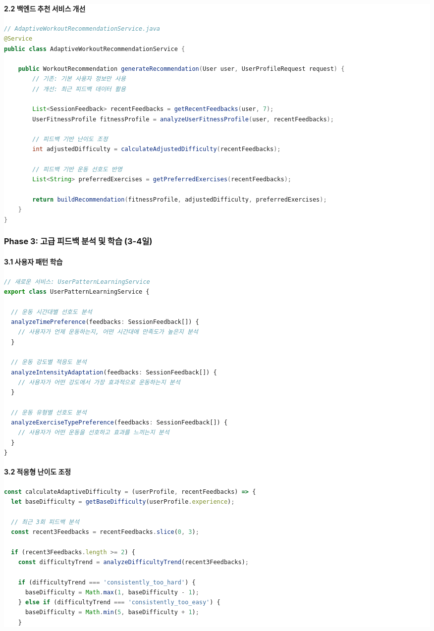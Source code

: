 #### **2.2 백엔드 추천 서비스 개선**
```java
// AdaptiveWorkoutRecommendationService.java
@Service
public class AdaptiveWorkoutRecommendationService {
    
    public WorkoutRecommendation generateRecommendation(User user, UserProfileRequest request) {
        // 기존: 기본 사용자 정보만 사용
        // 개선: 최근 피드백 데이터 활용
        
        List<SessionFeedback> recentFeedbacks = getRecentFeedbacks(user, 7);
        UserFitnessProfile fitnessProfile = analyzeUserFitnessProfile(user, recentFeedbacks);
        
        // 피드백 기반 난이도 조정
        int adjustedDifficulty = calculateAdjustedDifficulty(recentFeedbacks);
        
        // 피드백 기반 운동 선호도 반영
        List<String> preferredExercises = getPreferredExercises(recentFeedbacks);
        
        return buildRecommendation(fitnessProfile, adjustedDifficulty, preferredExercises);
    }
}
```

### **Phase 3: 고급 피드백 분석 및 학습 (3-4일)**

#### **3.1 사용자 패턴 학습**
```typescript
// 새로운 서비스: UserPatternLearningService
export class UserPatternLearningService {
  
  // 운동 시간대별 선호도 분석
  analyzeTimePreference(feedbacks: SessionFeedback[]) {
    // 사용자가 언제 운동하는지, 어떤 시간대에 만족도가 높은지 분석
  }
  
  // 운동 강도별 적응도 분석
  analyzeIntensityAdaptation(feedbacks: SessionFeedback[]) {
    // 사용자가 어떤 강도에서 가장 효과적으로 운동하는지 분석
  }
  
  // 운동 유형별 선호도 분석
  analyzeExerciseTypePreference(feedbacks: SessionFeedback[]) {
    // 사용자가 어떤 운동을 선호하고 효과를 느끼는지 분석
  }
}
```

#### **3.2 적응형 난이도 조정**
```typescript
const calculateAdaptiveDifficulty = (userProfile, recentFeedbacks) => {
  let baseDifficulty = getBaseDifficulty(userProfile.experience);
  
  // 최근 3회 피드백 분석
  const recent3Feedbacks = recentFeedbacks.slice(0, 3);
  
  if (recent3Feedbacks.length >= 2) {
    const difficultyTrend = analyzeDifficultyTrend(recent3Feedbacks);
    
    if (difficultyTrend === 'consistently_too_hard') {
      baseDifficulty = Math.max(1, baseDifficulty - 1);
    } else if (difficultyTrend === 'consistently_too_easy') {
      baseDifficulty = Math.min(5, baseDifficulty + 1);
    }
```